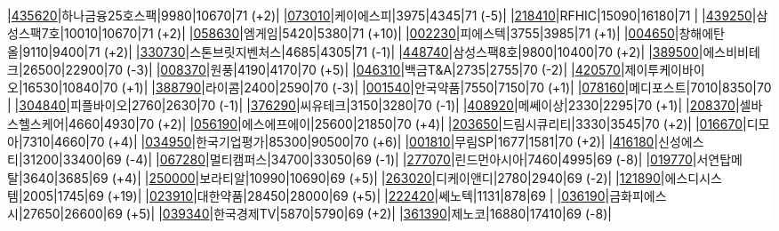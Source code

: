 |[435620](https://finance.daum.net/quotes/A435620)|하나금융25호스팩|9980|10670|71 (+2)|
|[073010](https://finance.daum.net/quotes/A073010)|케이에스피|3975|4345|71 (-5)|
|[218410](https://finance.daum.net/quotes/A218410)|RFHIC|15090|16180|71 |
|[439250](https://finance.daum.net/quotes/A439250)|삼성스팩7호|10010|10670|71 (+2)|
|[058630](https://finance.daum.net/quotes/A058630)|엠게임|5420|5380|71 (+10)|
|[002230](https://finance.daum.net/quotes/A002230)|피에스텍|3755|3985|71 (+1)|
|[004650](https://finance.daum.net/quotes/A004650)|창해에탄올|9110|9400|71 (+2)|
|[330730](https://finance.daum.net/quotes/A330730)|스톤브릿지벤처스|4685|4305|71 (-1)|
|[448740](https://finance.daum.net/quotes/A448740)|삼성스팩8호|9800|10400|70 (+2)|
|[389500](https://finance.daum.net/quotes/A389500)|에스비비테크|26500|22900|70 (-3)|
|[008370](https://finance.daum.net/quotes/A008370)|원풍|4190|4170|70 (+5)|
|[046310](https://finance.daum.net/quotes/A046310)|백금T&A|2735|2755|70 (-2)|
|[420570](https://finance.daum.net/quotes/A420570)|제이투케이바이오|16530|10840|70 (+1)|
|[388790](https://finance.daum.net/quotes/A388790)|라이콤|2400|2590|70 (-3)|
|[001540](https://finance.daum.net/quotes/A001540)|안국약품|7550|7150|70 (+1)|
|[078160](https://finance.daum.net/quotes/A078160)|메디포스트|7010|8350|70 |
|[304840](https://finance.daum.net/quotes/A304840)|피플바이오|2760|2630|70 (-1)|
|[376290](https://finance.daum.net/quotes/A376290)|씨유테크|3150|3280|70 (-1)|
|[408920](https://finance.daum.net/quotes/A408920)|메쎄이상|2330|2295|70 (+1)|
|[208370](https://finance.daum.net/quotes/A208370)|셀바스헬스케어|4660|4930|70 (+2)|
|[056190](https://finance.daum.net/quotes/A056190)|에스에프에이|25600|21850|70 (+4)|
|[203650](https://finance.daum.net/quotes/A203650)|드림시큐리티|3330|3545|70 (+2)|
|[016670](https://finance.daum.net/quotes/A016670)|디모아|7310|4660|70 (+4)|
|[034950](https://finance.daum.net/quotes/A034950)|한국기업평가|85300|90500|70 (+6)|
|[001810](https://finance.daum.net/quotes/A001810)|무림SP|1677|1581|70 (+2)|
|[416180](https://finance.daum.net/quotes/A416180)|신성에스티|31200|33400|69 (-4)|
|[067280](https://finance.daum.net/quotes/A067280)|멀티캠퍼스|34700|33050|69 (-1)|
|[277070](https://finance.daum.net/quotes/A277070)|린드먼아시아|7460|4995|69 (-8)|
|[019770](https://finance.daum.net/quotes/A019770)|서연탑메탈|3640|3685|69 (+4)|
|[250000](https://finance.daum.net/quotes/A250000)|보라티알|10990|10690|69 (+5)|
|[263020](https://finance.daum.net/quotes/A263020)|디케이앤디|2780|2940|69 (-2)|
|[121890](https://finance.daum.net/quotes/A121890)|에스디시스템|2005|1745|69 (+19)|
|[023910](https://finance.daum.net/quotes/A023910)|대한약품|28450|28000|69 (+5)|
|[222420](https://finance.daum.net/quotes/A222420)|쎄노텍|1131|878|69 |
|[036190](https://finance.daum.net/quotes/A036190)|금화피에스시|27650|26600|69 (+5)|
|[039340](https://finance.daum.net/quotes/A039340)|한국경제TV|5870|5790|69 (+2)|
|[361390](https://finance.daum.net/quotes/A361390)|제노코|16880|17410|69 (-8)|